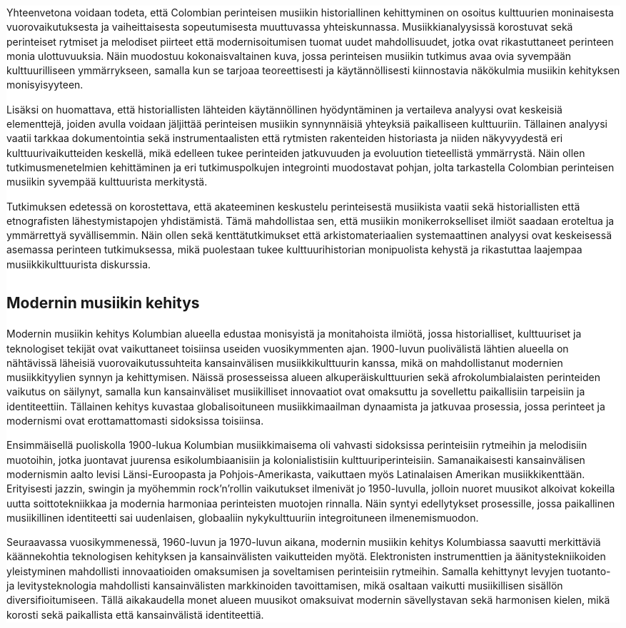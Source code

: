 Yhteenvetona voidaan todeta, että Colombian perinteisen musiikin historiallinen kehittyminen on
osoitus kulttuurien moninaisesta vuorovaikutuksesta ja vaiheittaisesta sopeutumisesta muuttuvassa
yhteiskunnassa. Musiikkianalyysissä korostuvat sekä perinteiset rytmiset ja melodiset piirteet että
modernisoitumisen tuomat uudet mahdollisuudet, jotka ovat rikastuttaneet perinteen monia
ulottuvuuksia. Näin muodostuu kokonaisvaltainen kuva, jossa perinteisen musiikin tutkimus avaa ovia
syvempään kulttuurilliseen ymmärrykseen, samalla kun se tarjoaa teoreettisesti ja käytännöllisesti
kiinnostavia näkökulmia musiikin kehityksen monisyisyyteen.

Lisäksi on huomattava, että historiallisten lähteiden käytännöllinen hyödyntäminen ja vertaileva
analyysi ovat keskeisiä elementtejä, joiden avulla voidaan jäljittää perinteisen musiikin
synnynnäisiä yhteyksiä paikalliseen kulttuuriin. Tällainen analyysi vaatii tarkkaa dokumentointia
sekä instrumentaalisten että rytmisten rakenteiden historiasta ja niiden näkyvyydestä eri
kulttuurivaikutteiden keskellä, mikä edelleen tukee perinteiden jatkuvuuden ja evoluution
tieteellistä ymmärrystä. Näin ollen tutkimusmenetelmien kehittäminen ja eri tutkimuspolkujen
integrointi muodostavat pohjan, jolta tarkastella Colombian perinteisen musiikin syvempää
kulttuurista merkitystä.

Tutkimuksen edetessä on korostettava, että akateeminen keskustelu perinteisestä musiikista vaatii
sekä historiallisten että etnografisten lähestymistapojen yhdistämistä. Tämä mahdollistaa sen, että
musiikin monikerrokselliset ilmiöt saadaan eroteltua ja ymmärrettyä syvällisemmin. Näin ollen sekä
kenttätutkimukset että arkistomateriaalien systemaattinen analyysi ovat keskeisessä asemassa
perinteen tutkimuksessa, mikä puolestaan tukee kulttuurihistorian monipuolista kehystä ja
rikastuttaa laajempaa musiikkikulttuurista diskurssia.

## Modernin musiikin kehitys

Modernin musiikin kehitys Kolumbian alueella edustaa monisyistä ja monitahoista ilmiötä, jossa
historialliset, kulttuuriset ja teknologiset tekijät ovat vaikuttaneet toisiinsa useiden
vuosikymmenten ajan. 1900-luvun puolivälistä lähtien alueella on nähtävissä läheisiä
vuorovaikutussuhteita kansainvälisen musiikkikulttuurin kanssa, mikä on mahdollistanut modernien
musiikkityylien synnyn ja kehittymisen. Näissä prosesseissa alueen alkuperäiskulttuurien sekä
afrokolumbialaisten perinteiden vaikutus on säilynyt, samalla kun kansainväliset musiikilliset
innovaatiot ovat omaksuttu ja sovellettu paikallisiin tarpeisiin ja identiteettiin. Tällainen
kehitys kuvastaa globalisoituneen musiikkimaailman dynaamista ja jatkuvaa prosessia, jossa perinteet
ja modernismi ovat erottamattomasti sidoksissa toisiinsa.

Ensimmäisellä puoliskolla 1900-lukua Kolumbian musiikkimaisema oli vahvasti sidoksissa perinteisiin
rytmeihin ja melodisiin muotoihin, jotka juontavat juurensa esikolumbiaanisiin ja kolonialistisiin
kulttuuriperinteisiin. Samanaikaisesti kansainvälisen modernismin aalto levisi Länsi-Euroopasta ja
Pohjois-Amerikasta, vaikuttaen myös Latinalaisen Amerikan musiikkikenttään. Erityisesti jazzin,
swingin ja myöhemmin rock’n’rollin vaikutukset ilmenivät jo 1950-luvulla, jolloin nuoret muusikot
alkoivat kokeilla uutta soittotekniikkaa ja modernia harmoniaa perinteisten muotojen rinnalla. Näin
syntyi edellytykset prosessille, jossa paikallinen musiikillinen identiteetti sai uudenlaisen,
globaaliin nykykulttuuriin integroituneen ilmenemismuodon.

Seuraavassa vuosikymmenessä, 1960-luvun ja 1970-luvun aikana, modernin musiikin kehitys Kolumbiassa
saavutti merkittäviä käännekohtia teknologisen kehityksen ja kansainvälisten vaikutteiden myötä.
Elektronisten instrumenttien ja äänitystekniikoiden yleistyminen mahdollisti innovaatioiden
omaksumisen ja soveltamisen perinteisiin rytmeihin. Samalla kehittynyt levyjen tuotanto- ja
levitysteknologia mahdollisti kansainvälisten markkinoiden tavoittamisen, mikä osaltaan vaikutti
musiikillisen sisällön diversifioitumiseen. Tällä aikakaudella monet alueen muusikot omaksuivat
modernin sävellystavan sekä harmonisen kielen, mikä korosti sekä paikallista että kansainvälistä
identiteettiä.
